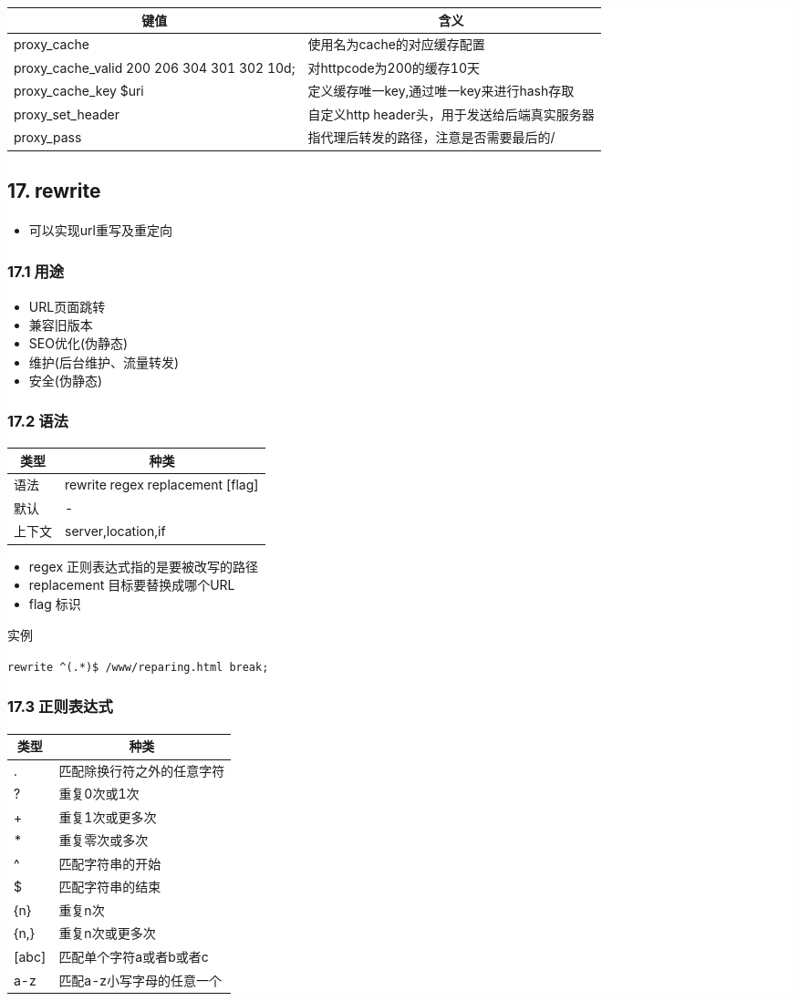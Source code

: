 | 键值 | 含义 |
| --- | --- |
| proxy\_cache | 使用名为cache的对应缓存配置 |
| proxy\_cache\_valid 200 206 304 301 302 10d; | 对httpcode为200的缓存10天 |
| proxy\_cache\_key $uri | 定义缓存唯一key,通过唯一key来进行hash存取 |
| proxy\_set\_header | 自定义http header头，用于发送给后端真实服务器 |
| proxy\_pass | 指代理后转发的路径，注意是否需要最后的/ |

## 17\. rewrite

-   可以实现url重写及重定向

### 17.1 用途

-   URL页面跳转
-   兼容旧版本
-   SEO优化(伪静态)
-   维护(后台维护、流量转发)
-   安全(伪静态)

### 17.2 语法

| 类型 | 种类 |
| --- | --- |
| 语法 | rewrite regex replacement \[flag\] |
| 默认 | \- |
| 上下文 | server,location,if |

-   regex 正则表达式指的是要被改写的路径
-   replacement 目标要替换成哪个URL
-   flag 标识

实例

```
rewrite ^(.*)$ /www/reparing.html break;

```

### 17.3 正则表达式

| 类型 | 种类 |
| --- | --- |
| . | 匹配除换行符之外的任意字符 |
| ? | 重复0次或1次 |
| + | 重复1次或更多次 |
| \* | 重复零次或多次 |
| ^ | 匹配字符串的开始 |
| $ | 匹配字符串的结束 |
| {n} | 重复n次 |
| {n,} | 重复n次或更多次 |
| \[abc\] | 匹配单个字符a或者b或者c |
| a-z | 匹配a-z小写字母的任意一个 |